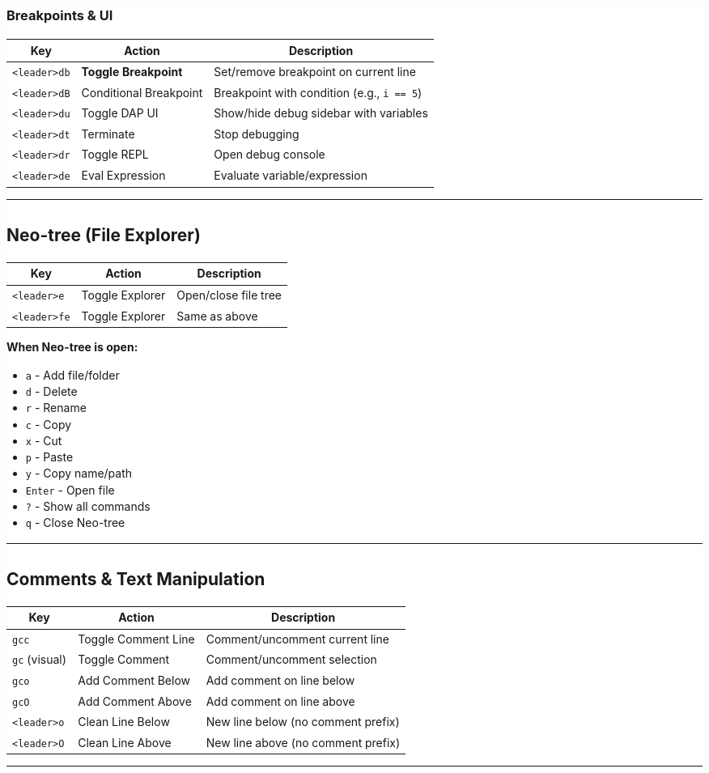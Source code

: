 ### Breakpoints & UI

| Key          | Action                 | Description                                |
| ------------ | ---------------------- | ------------------------------------------ |
| `<leader>db` | **Toggle Breakpoint**  | Set/remove breakpoint on current line      |
| `<leader>dB` | Conditional Breakpoint | Breakpoint with condition (e.g., `i == 5`) |
| `<leader>du` | Toggle DAP UI          | Show/hide debug sidebar with variables     |
| `<leader>dt` | Terminate              | Stop debugging                             |
| `<leader>dr` | Toggle REPL            | Open debug console                         |
| `<leader>de` | Eval Expression        | Evaluate variable/expression               |

---

## Neo-tree (File Explorer)

| Key          | Action          | Description          |
| ------------ | --------------- | -------------------- |
| `<leader>e`  | Toggle Explorer | Open/close file tree |
| `<leader>fe` | Toggle Explorer | Same as above        |

**When Neo-tree is open:**

- `a` - Add file/folder
- `d` - Delete
- `r` - Rename
- `c` - Copy
- `x` - Cut
- `p` - Paste
- `y` - Copy name/path
- `Enter` - Open file
- `?` - Show all commands
- `q` - Close Neo-tree

---

## Comments & Text Manipulation

| Key           | Action              | Description                        |
| ------------- | ------------------- | ---------------------------------- |
| `gcc`         | Toggle Comment Line | Comment/uncomment current line     |
| `gc` (visual) | Toggle Comment      | Comment/uncomment selection        |
| `gco`         | Add Comment Below   | Add comment on line below          |
| `gcO`         | Add Comment Above   | Add comment on line above          |
| `<leader>o`   | Clean Line Below    | New line below (no comment prefix) |
| `<leader>O`   | Clean Line Above    | New line above (no comment prefix) |

---